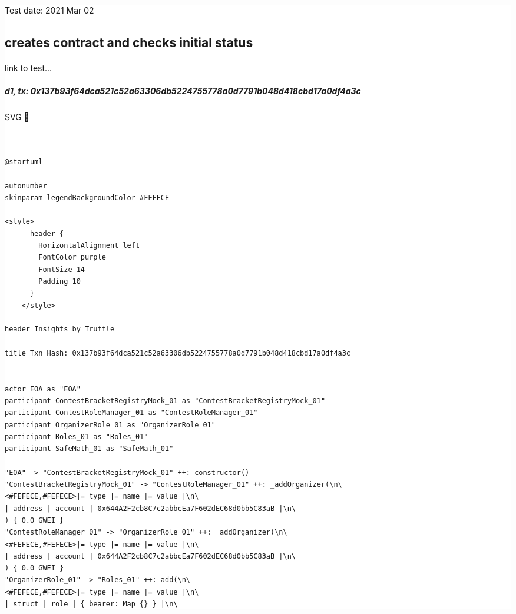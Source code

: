 Test date: 2021 Mar 02



## creates contract and checks initial status
[link to test...](http://github.com/fodisi/hackapay/blob/master/test/core/ContestTeamRegistry.test.js#L29)

##### d1, tx: 0x137b93f64dca521c52a63306db5224755778a0d7791b048d418cbd17a0df4a3c

[SVG :telescope:](https://www.planttext.com/api/plantuml/svg/tLPjRzem4FxkNt7glhJgkZal440TAj2mzaFLggsqBvMgIs8WQd2GusnGsl--ImWql1IqeadJ4CJs-UwvUuwBpuoT9HgLJeSHOvZgMAP3JoYMF8LoX0g748c-a44R_QU-YbCPTE8eLl2fwtRTZilOQQ8daMWoo3y3WO5GC2sM01Un2fzZgJ5gHM5V3eNKXDZJ2uKkRSuWHwaQHM9fuovy5c3O2zaD1a4e-s3mGlIQZwTVYo1OuVzI9c5_e1Fm9d2lqbwFS9aETIJWVYpX0fD10_ZOi1olRlMgTk1ZnJJyYebLo-BLmAkOfkrKAevJGnuuJjtmk5qBRAFcUu7XaAnde-KpIfclANJtkWMOm06D1upIfaC_725HxH09aUYselG9VIlwOQBLv2hsdnwvaPjirTW8TXj7uWebzeLQ0LdUMJQ-LdsKb4wLAStjLeNB9famcQlE5yigTzWZZtemrogj3nZBym4dpLqiuVYu0NuiIPPc-JmyOhiiIg0hh7EmHogK1Rd31_d0JekA_LoCpPTle2SZ0JHA7ERZJunIccJgBq08IYG9qCptgV0rpVYuQjijislwNgtZ-2Pwdk-YqwroCt0xrLh0FQ_IgLdOdg4SmHJu5mxVVxYNLAllHPoHMVih_cKUwy5c51ObaeTEVZyMyAmAA4f5U3HCmHEeX6h05OvW-WglVvFQ6ubrIWDC_YTA9oSDk1KwLH8-HikBuuZYesyFewGG7wqwt50ivFYz8dhl5SbDjhm_vPDdl_fBmpphc6L-HURHpzYSv2N_EuZibVGYb58aM_EownmjvtNROJixoZDjDhiHi9jI7mY4nZ1AIcpE-JddF6D3ZPzQ0qqoB-H1BtYrviM-i6k-vBsKdcCjbCGeci3rBoa2Q7teTIW3R-_5s_Ppf-TsrQWxrNCqkUNMqF0jjCnwdGiqUaxGzWFRjbsxnZSwNUdPc-HxE5dhxIkYFQ0NTu1YkWTK-QxmjlfJGAgyelxO6JtftleR)


```plantuml


@startuml

autonumber
skinparam legendBackgroundColor #FEFECE

<style>
      header {
        HorizontalAlignment left
        FontColor purple
        FontSize 14
        Padding 10
      }
    </style>

header Insights by Truffle

title Txn Hash: 0x137b93f64dca521c52a63306db5224755778a0d7791b048d418cbd17a0df4a3c


actor EOA as "EOA"
participant ContestBracketRegistryMock_01 as "ContestBracketRegistryMock_01"
participant ContestRoleManager_01 as "ContestRoleManager_01"
participant OrganizerRole_01 as "OrganizerRole_01"
participant Roles_01 as "Roles_01"
participant SafeMath_01 as "SafeMath_01"

"EOA" -> "ContestBracketRegistryMock_01" ++: constructor()
"ContestBracketRegistryMock_01" -> "ContestRoleManager_01" ++: _addOrganizer(\n\
<#FEFECE,#FEFECE>|= type |= name |= value |\n\
| address | account | 0x644A2F2cb8C7c2abbcEa7F602dEC68d0bb5C83aB |\n\
) { 0.0 GWEI }
"ContestRoleManager_01" -> "OrganizerRole_01" ++: _addOrganizer(\n\
<#FEFECE,#FEFECE>|= type |= name |= value |\n\
| address | account | 0x644A2F2cb8C7c2abbcEa7F602dEC68d0bb5C83aB |\n\
) { 0.0 GWEI }
"OrganizerRole_01" -> "Roles_01" ++: add(\n\
<#FEFECE,#FEFECE>|= type |= name |= value |\n\
| struct | role | { bearer: Map {} } |\n\
```